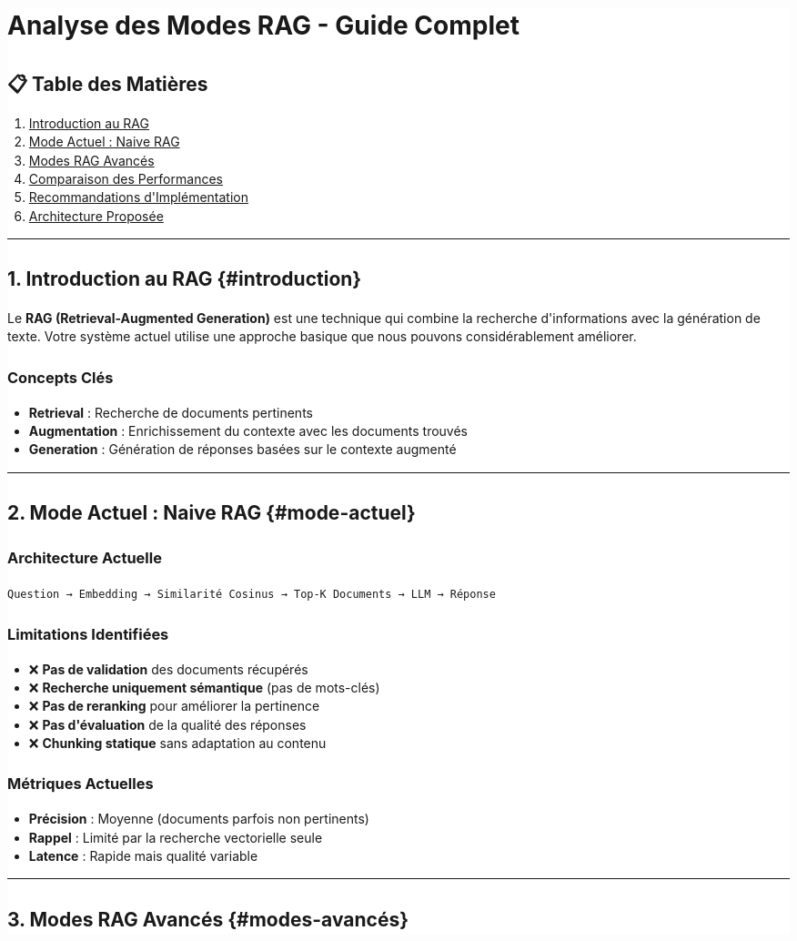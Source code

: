 # Analyse des Modes RAG - Guide Complet

## 📋 Table des Matières
1. [Introduction au RAG](#introduction)
2. [Mode Actuel : Naive RAG](#mode-actuel)
3. [Modes RAG Avancés](#modes-avancés)
4. [Comparaison des Performances](#comparaison)
5. [Recommandations d'Implémentation](#recommandations)
6. [Architecture Proposée](#architecture)

---

## 1. Introduction au RAG {#introduction}

Le **RAG (Retrieval-Augmented Generation)** est une technique qui combine la recherche d'informations avec la génération de texte. Votre système actuel utilise une approche basique que nous pouvons considérablement améliorer.

### Concepts Clés
- **Retrieval** : Recherche de documents pertinents
- **Augmentation** : Enrichissement du contexte avec les documents trouvés
- **Generation** : Génération de réponses basées sur le contexte augmenté

---

## 2. Mode Actuel : Naive RAG {#mode-actuel}

### Architecture Actuelle
```
Question → Embedding → Similarité Cosinus → Top-K Documents → LLM → Réponse
```

### Limitations Identifiées
- ❌ **Pas de validation** des documents récupérés
- ❌ **Recherche uniquement sémantique** (pas de mots-clés)
- ❌ **Pas de reranking** pour améliorer la pertinence
- ❌ **Pas d'évaluation** de la qualité des réponses
- ❌ **Chunking statique** sans adaptation au contenu

### Métriques Actuelles
- **Précision** : Moyenne (documents parfois non pertinents)
- **Rappel** : Limité par la recherche vectorielle seule
- **Latence** : Rapide mais qualité variable

---

## 3. Modes RAG Avancés {#modes-avancés}
